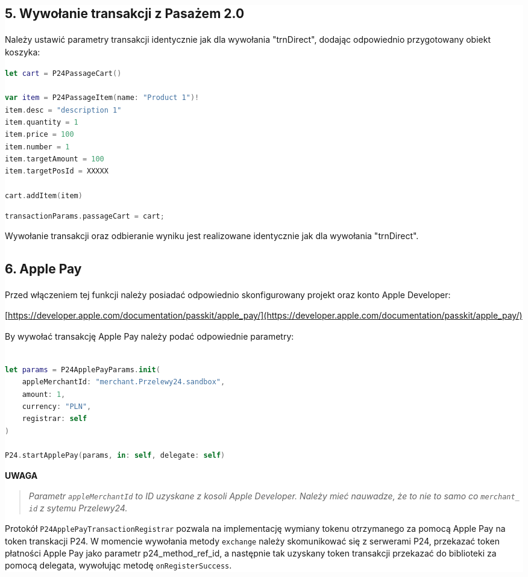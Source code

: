 ## 5. Wywołanie transakcji z Pasażem 2.0

Należy ustawić parametry transakcji identycznie jak dla wywołania "trnDirect", dodając odpowiednio przygotowany obiekt koszyka:

```swift
let cart = P24PassageCart()

var item = P24PassageItem(name: "Product 1")!
item.desc = "description 1"
item.quantity = 1
item.price = 100
item.number = 1
item.targetAmount = 100
item.targetPosId = XXXXX

cart.addItem(item)
```

```swift
transactionParams.passageCart = cart;
```

Wywołanie transakcji oraz odbieranie wyniku jest realizowane identycznie jak dla wywołania "trnDirect".

## 6. Apple Pay

Przed włączeniem tej funkcji należy posiadać odpowiednio skonfigurowany projekt oraz konto Apple Developer:

[https://developer.apple.com/documentation/passkit/apple_pay/](https://developer.apple.com/documentation/passkit/apple_pay/)

By wywołać transakcję Apple Pay należy podać odpowiednie parametry:

```swift

let params = P24ApplePayParams.init(
    appleMerchantId: "merchant.Przelewy24.sandbox",
    amount: 1,
    currency: "PLN",
    registrar: self
)

P24.startApplePay(params, in: self, delegate: self)
```

**UWAGA**

>*Parametr `appleMerchantId` to ID uzyskane z kosoli Apple Developer. Należy mieć nauwadze, że to nie to samo co `merchant_id` z sytemu Przelewy24.*

Protokół `P24ApplePayTransactionRegistrar` pozwala na implementację wymiany tokenu otrzymanego za pomocą Apple Pay na token transkacji P24. W momencie wywołania metody `exchange` należy skomunikować się z serwerami P24, przekazać token płatności Apple Pay jako parametr p24_method_ref_id, a następnie tak uzyskany token transakcji przekazać do biblioteki za pomocą delegata, wywołując metodę `onRegisterSuccess`.
